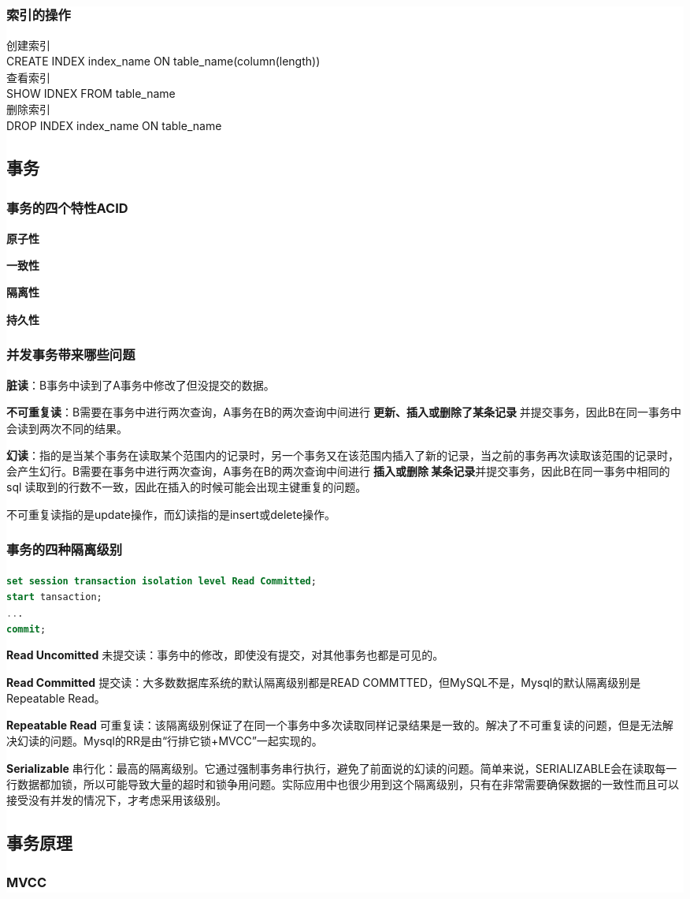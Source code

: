 ### 索引的操作

创建索引  
CREATE INDEX index_name ON table_name(column(length))  
查看索引  
SHOW IDNEX FROM table_name  
删除索引  
DROP INDEX index_name ON table_name  


## 事务

### 事务的四个特性ACID

**原子性**

**一致性**

**隔离性**

**持久性**

### 并发事务带来哪些问题

**脏读**：B事务中读到了A事务中修改了但没提交的数据。

**不可重复读**：B需要在事务中进行两次查询，A事务在B的两次查询中间进行 **更新、插入或删除了某条记录** 并提交事务，因此B在同一事务中会读到两次不同的结果。

**幻读**：指的是当某个事务在读取某个范围内的记录时，另一个事务又在该范围内插入了新的记录，当之前的事务再次读取该范围的记录时，会产生幻行。B需要在事务中进行两次查询，A事务在B的两次查询中间进行 **插入或删除 某条记录**并提交事务，因此B在同一事务中相同的sql 读取到的行数不一致，因此在插入的时候可能会出现主键重复的问题。

不可重复读指的是update操作，而幻读指的是insert或delete操作。

### 事务的四种隔离级别

```sql
set session transaction isolation level Read Committed;
start tansaction;
...
commit;
```

**Read Uncomitted** 未提交读：事务中的修改，即使没有提交，对其他事务也都是可见的。

**Read Committed** 提交读：大多数数据库系统的默认隔离级别都是READ COMMTTED，但MySQL不是，Mysql的默认隔离级别是Repeatable Read。

**Repeatable Read** 可重复读：该隔离级别保证了在同一个事务中多次读取同样记录结果是一致的。解决了不可重复读的问题，但是无法解决幻读的问题。Mysql的RR是由“行排它锁+MVCC”一起实现的。

**Serializable** 串行化：最高的隔离级别。它通过强制事务串行执行，避免了前面说的幻读的问题。简单来说，SERIALIZABLE会在读取每一行数据都加锁，所以可能导致大量的超时和锁争用问题。实际应用中也很少用到这个隔离级别，只有在非常需要确保数据的一致性而且可以接受没有并发的情况下，才考虑采用该级别。

## 事务原理

### MVCC
